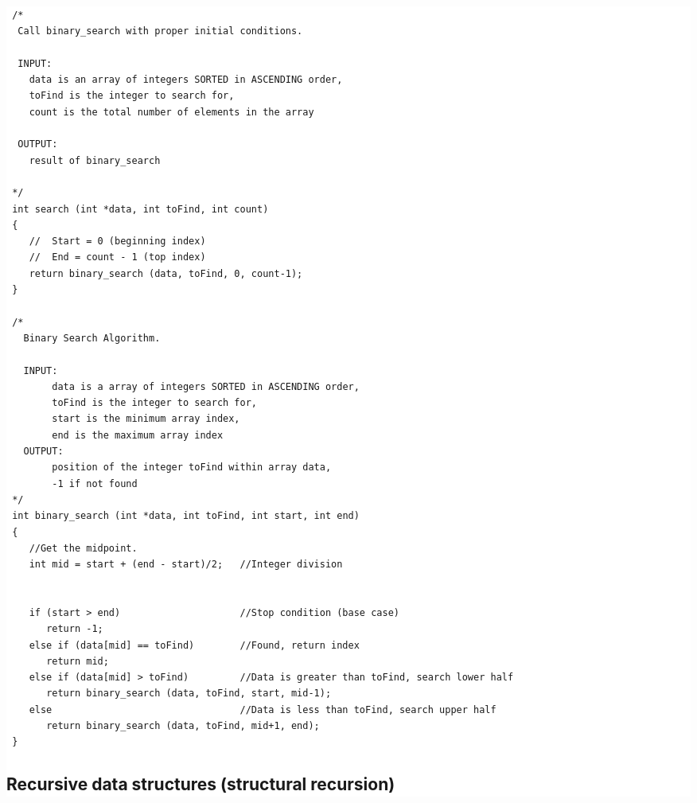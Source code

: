 ```
 /*
  Call binary_search with proper initial conditions.

  INPUT:
    data is an array of integers SORTED in ASCENDING order,
    toFind is the integer to search for,
    count is the total number of elements in the array

  OUTPUT:
    result of binary_search

 */
 int search (int *data, int toFind, int count)
 {
    //  Start = 0 (beginning index)
    //  End = count - 1 (top index)
    return binary_search (data, toFind, 0, count-1);
 }

 /*
   Binary Search Algorithm.

   INPUT:
        data is a array of integers SORTED in ASCENDING order,
        toFind is the integer to search for,
        start is the minimum array index,
        end is the maximum array index
   OUTPUT:
        position of the integer toFind within array data,
        -1 if not found
 */
 int binary_search (int *data, int toFind, int start, int end)
 {
    //Get the midpoint.
    int mid = start + (end - start)/2;   //Integer division


    if (start > end)                     //Stop condition (base case)
       return -1;
    else if (data[mid] == toFind)        //Found, return index
       return mid;
    else if (data[mid] > toFind)         //Data is greater than toFind, search lower half
       return binary_search (data, toFind, start, mid-1);
    else                                 //Data is less than toFind, search upper half
       return binary_search (data, toFind, mid+1, end);
 }

```

Recursive data structures (structural recursion)
------------------------------------------------
